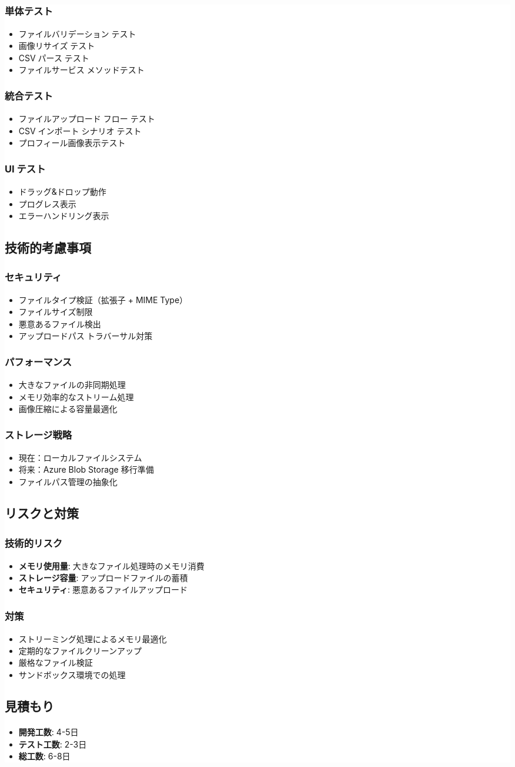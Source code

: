 ### 単体テスト
- ファイルバリデーション テスト
- 画像リサイズ テスト
- CSV パース テスト
- ファイルサービス メソッドテスト

### 統合テスト
- ファイルアップロード フロー テスト
- CSV インポート シナリオ テスト
- プロフィール画像表示テスト

### UI テスト
- ドラッグ&ドロップ動作
- プログレス表示
- エラーハンドリング表示

## 技術的考慮事項

### セキュリティ
- ファイルタイプ検証（拡張子 + MIME Type）
- ファイルサイズ制限
- 悪意あるファイル検出
- アップロードパス トラバーサル対策

### パフォーマンス
- 大きなファイルの非同期処理
- メモリ効率的なストリーム処理
- 画像圧縮による容量最適化

### ストレージ戦略
- 現在：ローカルファイルシステム
- 将来：Azure Blob Storage 移行準備
- ファイルパス管理の抽象化

## リスクと対策

### 技術的リスク
- **メモリ使用量**: 大きなファイル処理時のメモリ消費
- **ストレージ容量**: アップロードファイルの蓄積
- **セキュリティ**: 悪意あるファイルアップロード

### 対策
- ストリーミング処理によるメモリ最適化
- 定期的なファイルクリーンアップ
- 厳格なファイル検証
- サンドボックス環境での処理

## 見積もり
- **開発工数**: 4-5日
- **テスト工数**: 2-3日
- **総工数**: 6-8日

